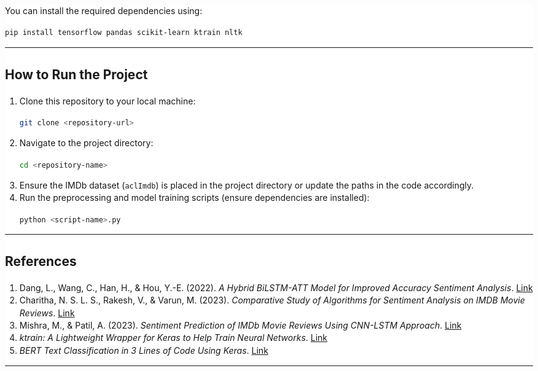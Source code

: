 You can install the required dependencies using:
```bash
pip install tensorflow pandas scikit-learn ktrain nltk
```

---

## How to Run the Project
1. Clone this repository to your local machine:
   ```bash
   git clone <repository-url>
   ```
2. Navigate to the project directory:
   ```bash
   cd <repository-name>
   ```
3. Ensure the IMDb dataset (`aclImdb`) is placed in the project directory or update the paths in the code accordingly.
4. Run the preprocessing and model training scripts (ensure dependencies are installed):
   ```bash
   python <script-name>.py
   ```

---

## References
1. Dang, L., Wang, C., Han, H., & Hou, Y.-E. (2022). *A Hybrid BiLSTM-ATT Model for Improved Accuracy Sentiment Analysis*. [Link](https://ieeexplore-ieee-org.ezproxy.uta.edu/document/10074634)
2. Charitha, N. S. L. S., Rakesh, V., & Varun, M. (2023). *Comparative Study of Algorithms for Sentiment Analysis on IMDB Movie Reviews*. [Link](https://ieeexplore-ieee-org.ezproxy.uta.edu/document/10113113)
3. Mishra, M., & Patil, A. (2023). *Sentiment Prediction of IMDb Movie Reviews Using CNN-LSTM Approach*. [Link](https://ieeexplore-ieee-org.ezproxy.uta.edu/document/10165155)
4. *ktrain: A Lightweight Wrapper for Keras to Help Train Neural Networks*. [Link](https://towardsdatascience.com/ktrain-a-lightweight-wrapper-for-keras-to-help-train-neural-networks-82851ba889c)
5. *BERT Text Classification in 3 Lines of Code Using Keras*. [Link](https://towardsdatascience.com/bert-text-classification-in-3-lines-of-code-using-keras-264db7e7a358)

---
